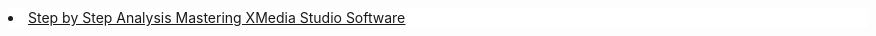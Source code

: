 <li><a href="https://fox-links.techidaily.com/step-by-step-analysis-mastering-xmedia-studio-software/"><u>Step by Step Analysis  Mastering XMedia Studio Software</u></a></li>
</ul></div>
